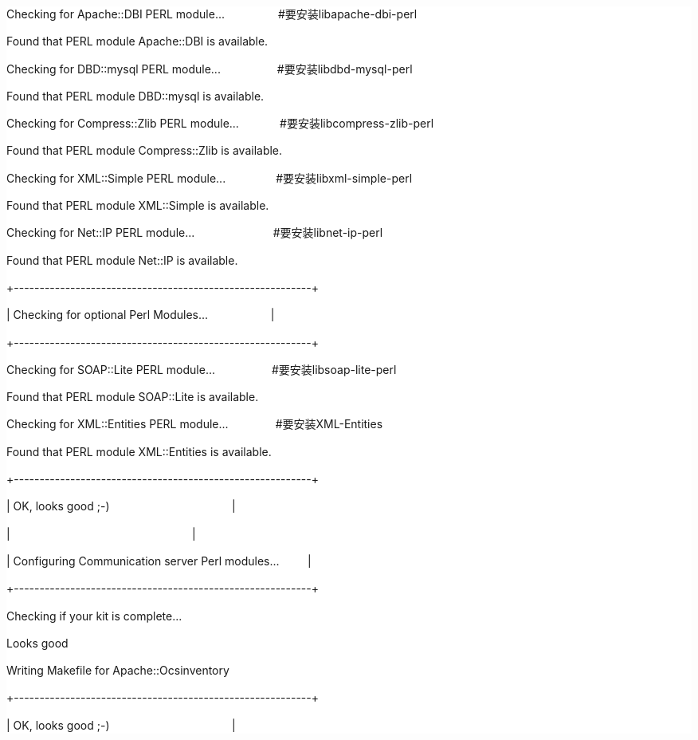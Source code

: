 Checking for Apache::DBI PERL module...                 #要安装libapache-dbi-perl

Found that PERL module Apache::DBI is available.

Checking for DBD::mysql PERL module...                  #要安装libdbd-mysql-perl

Found that PERL module DBD::mysql is available.

Checking for Compress::Zlib PERL module...             #要安装libcompress-zlib-perl

Found that PERL module Compress::Zlib is available.

Checking for XML::Simple PERL module...                #要安装libxml-simple-perl

Found that PERL module XML::Simple is available.

Checking for Net::IP PERL module...                         #要安装libnet-ip-perl

Found that PERL module Net::IP is available.

  

+----------------------------------------------------------+

| Checking for optional Perl Modules...                    |

+----------------------------------------------------------+

  

Checking for SOAP::Lite PERL module...                  #要安装libsoap-lite-perl

Found that PERL module SOAP::Lite is available.

Checking for XML::Entities PERL module...               #要安装XML-Entities

Found that PERL module XML::Entities is available.

  

  

+----------------------------------------------------------+

| OK, looks good ;-)                                       |

|                                                          |

| Configuring Communication server Perl modules...         |

+----------------------------------------------------------+

  

Checking if your kit is complete...

Looks good

Writing Makefile for Apache::Ocsinventory

  

+----------------------------------------------------------+

| OK, looks good ;-)                                       |
